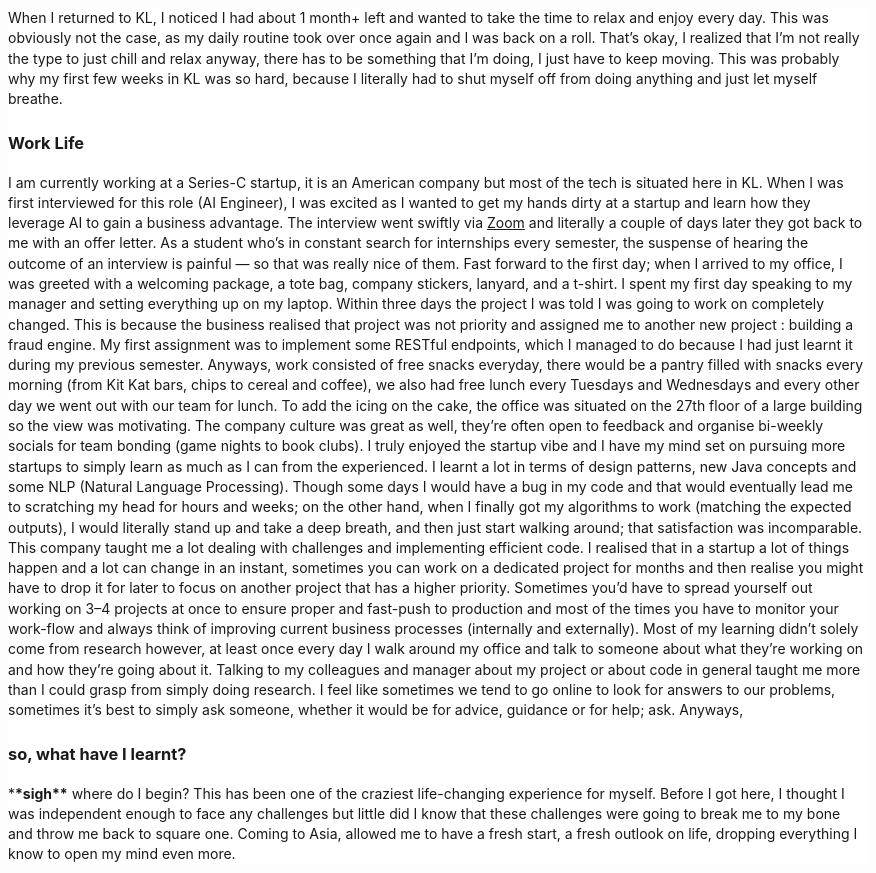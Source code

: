 When I returned to KL, I noticed I had about 1 month+ left and wanted to take the time to relax and enjoy every day. This was obviously not the case, as my daily routine took over once again and I was back on a roll. That’s okay, I realized that I’m not really the type to just chill and relax anyway, there has to be something that I’m doing, I just have to keep moving. This was probably why my first few weeks in KL was so hard, because I literally had to shut myself off from doing anything and just let myself breathe.

### Work Life

I am currently working at a Series-C startup, it is an American company but most of the tech is situated here in KL. When I was first interviewed for this role (AI Engineer), I was excited as I wanted to get my hands dirty at a startup and learn how they leverage AI to gain a business advantage. The interview went swiftly via [Zoom](https://zoom.us/) and literally a couple of days later they got back to me with an offer letter. As a student who’s in constant search for internships every semester, the suspense of hearing the outcome of an interview is painful — so that was really nice of them. Fast forward to the first day; when I arrived to my office, I was greeted with a welcoming package, a tote bag, company stickers, lanyard, and a t-shirt. I spent my first day speaking to my manager and setting everything up on my laptop. Within three days the project I was told I was going to work on completely changed. This is because the business realised that project was not priority and assigned me to another new project : building a fraud engine. My first assignment was to implement some RESTful endpoints, which I managed to do because I had just learnt it during my previous semester. Anyways, work consisted of free snacks everyday, there would be a pantry filled with snacks every morning (from Kit Kat bars, chips to cereal and coffee), we also had free lunch every Tuesdays and Wednesdays and every other day we went out with our team for lunch. To add the icing on the cake, the office was situated on the 27th floor of a large building so the view was motivating. The company culture was great as well, they’re often open to feedback and organise bi-weekly socials for team bonding (game nights to book clubs). I truly enjoyed the startup vibe and I have my mind set on pursuing more startups to simply learn as much as I can from the experienced. I learnt a lot in terms of design patterns, new Java concepts and some NLP (Natural Language Processing). Though some days I would have a bug in my code and that would eventually lead me to scratching my head for hours and weeks; on the other hand, when I finally got my algorithms to work (matching the expected outputs), I would literally stand up and take a deep breath, and then just start walking around; that satisfaction was incomparable. This company taught me a lot dealing with challenges and implementing efficient code. I realised that in a startup a lot of things happen and a lot can change in an instant, sometimes you can work on a dedicated project for months and then realise you might have to drop it for later to focus on another project that has a higher priority. Sometimes you’d have to spread yourself out working on 3–4 projects at once to ensure proper and fast-push to production and most of the times you have to monitor your work-flow and always think of improving current business processes (internally and externally). Most of my learning didn’t solely come from research however, at least once every day I walk around my office and talk to someone about what they’re working on and how they’re going about it. Talking to my colleagues and manager about my project or about code in general taught me more than I could grasp from simply doing research. I feel like sometimes we tend to go online to look for answers to our problems, sometimes it’s best to simply ask someone, whether it would be for advice, guidance or for help; ask. Anyways,

### so, what have I learnt?

\***\*sigh\*\*** where do I begin? This has been one of the craziest life-changing experience for myself. Before I got here, I thought I was independent enough to face any challenges but little did I know that these challenges were going to break me to my bone and throw me back to square one. Coming to Asia, allowed me to have a fresh start, a fresh outlook on life, dropping everything I know to open my mind even more.
